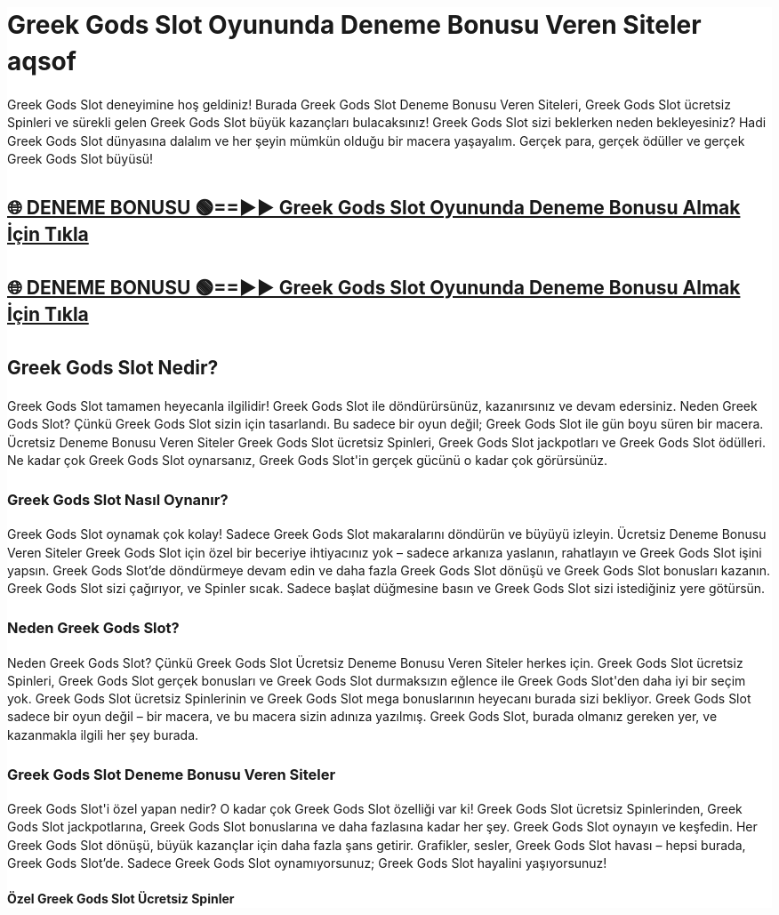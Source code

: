 # Greek Gods Slot Oyununda Deneme Bonusu Veren Siteler aqsof 

Greek Gods Slot deneyimine hoş geldiniz! Burada Greek Gods Slot Deneme Bonusu Veren Siteleri, Greek Gods Slot ücretsiz Spinleri ve sürekli gelen Greek Gods Slot büyük kazançları bulacaksınız! Greek Gods Slot sizi beklerken neden bekleyesiniz? Hadi Greek Gods Slot dünyasına dalalım ve her şeyin mümkün olduğu bir macera yaşayalım. Gerçek para, gerçek ödüller ve gerçek Greek Gods Slot büyüsü!

## [🌐 DENEME BONUSU 🟢==►► Greek Gods Slot Oyununda Deneme Bonusu Almak İçin Tıkla](https://xwager.xyz/) 

## [🌐 DENEME BONUSU 🟢==►► Greek Gods Slot Oyununda Deneme Bonusu Almak İçin Tıkla](https://xwager.xyz/) 

## Greek Gods Slot Nedir?

Greek Gods Slot tamamen heyecanla ilgilidir! Greek Gods Slot ile döndürürsünüz, kazanırsınız ve devam edersiniz. Neden Greek Gods Slot? Çünkü Greek Gods Slot sizin için tasarlandı. Bu sadece bir oyun değil; Greek Gods Slot ile gün boyu süren bir macera. Ücretsiz Deneme Bonusu Veren Siteler Greek Gods Slot ücretsiz Spinleri, Greek Gods Slot jackpotları ve Greek Gods Slot ödülleri. Ne kadar çok Greek Gods Slot oynarsanız, Greek Gods Slot'in gerçek gücünü o kadar çok görürsünüz.

### Greek Gods Slot Nasıl Oynanır?

Greek Gods Slot oynamak çok kolay! Sadece Greek Gods Slot makaralarını döndürün ve büyüyü izleyin. Ücretsiz Deneme Bonusu Veren Siteler Greek Gods Slot için özel bir beceriye ihtiyacınız yok – sadece arkanıza yaslanın, rahatlayın ve Greek Gods Slot işini yapsın. Greek Gods Slot’de döndürmeye devam edin ve daha fazla Greek Gods Slot dönüşü ve Greek Gods Slot bonusları kazanın. Greek Gods Slot sizi çağırıyor, ve Spinler sıcak. Sadece başlat düğmesine basın ve Greek Gods Slot sizi istediğiniz yere götürsün.

### Neden Greek Gods Slot?

Neden Greek Gods Slot? Çünkü Greek Gods Slot Ücretsiz Deneme Bonusu Veren Siteler herkes için. Greek Gods Slot ücretsiz Spinleri, Greek Gods Slot gerçek bonusları ve Greek Gods Slot durmaksızın eğlence ile Greek Gods Slot'den daha iyi bir seçim yok. Greek Gods Slot ücretsiz Spinlerinin ve Greek Gods Slot mega bonuslarının heyecanı burada sizi bekliyor. Greek Gods Slot sadece bir oyun değil – bir macera, ve bu macera sizin adınıza yazılmış. Greek Gods Slot, burada olmanız gereken yer, ve kazanmakla ilgili her şey burada.

### Greek Gods Slot Deneme Bonusu Veren Siteler

Greek Gods Slot'i özel yapan nedir? O kadar çok Greek Gods Slot özelliği var ki! Greek Gods Slot ücretsiz Spinlerinden, Greek Gods Slot jackpotlarına, Greek Gods Slot bonuslarına ve daha fazlasına kadar her şey. Greek Gods Slot oynayın ve keşfedin. Her Greek Gods Slot dönüşü, büyük kazançlar için daha fazla şans getirir. Grafikler, sesler, Greek Gods Slot havası – hepsi burada, Greek Gods Slot’de. Sadece Greek Gods Slot oynamıyorsunuz; Greek Gods Slot hayalini yaşıyorsunuz!

#### Özel Greek Gods Slot Ücretsiz Spinler
